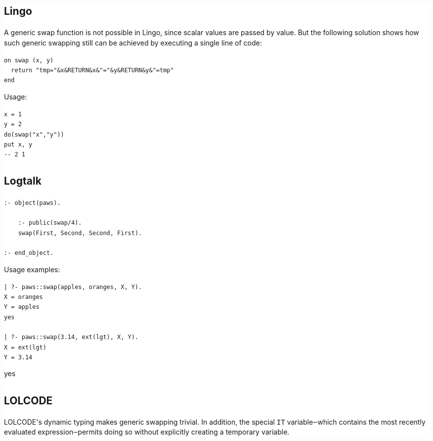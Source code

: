 

## Lingo

A generic swap function is not possible in Lingo, since scalar values are passed by value. But the following solution shows how such generic swapping still can be achieved by executing a single line of code:

```lingo
on swap (x, y)
  return "tmp="&x&RETURN&x&"="&y&RETURN&y&"=tmp"
end
```

Usage:

```lingo
x = 1
y = 2
do(swap("x","y"))
put x, y
-- 2 1
```



## Logtalk


```logtalk
:- object(paws).

    :- public(swap/4).
    swap(First, Second, Second, First).

:- end_object.
```

Usage examples:

```logtalk
| ?- paws::swap(apples, oranges, X, Y).
X = oranges
Y = apples
yes

| ?- paws::swap(3.14, ext(lgt), X, Y).
X = ext(lgt)
Y = 3.14
```

yes


## LOLCODE

LOLCODE's dynamic typing makes generic swapping trivial. In addition, the special <tt>IT</tt> variable‒which contains the most recently evaluated expression‒permits doing so without explicitly creating a temporary variable.
